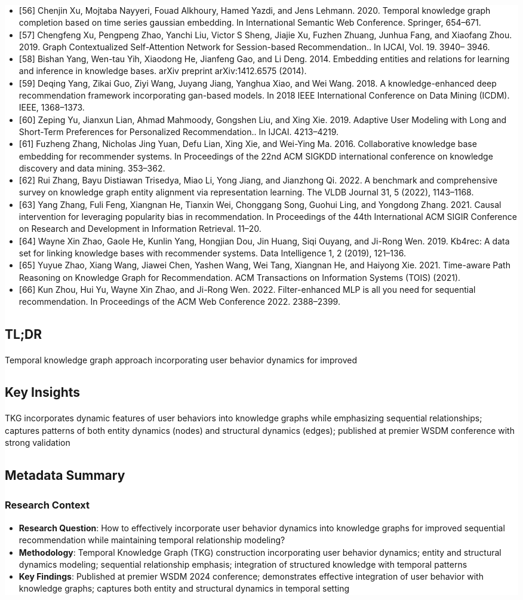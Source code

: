 * <a id="ref-56"></a>[56] Chenjin Xu, Mojtaba Nayyeri, Fouad Alkhoury, Hamed Yazdi, and Jens Lehmann. 2020. Temporal knowledge graph completion based on time series gaussian embedding. In International Semantic Web Conference. Springer, 654–671.
* <a id="ref-57"></a>[57] Chengfeng Xu, Pengpeng Zhao, Yanchi Liu, Victor S Sheng, Jiajie Xu, Fuzhen Zhuang, Junhua Fang, and Xiaofang Zhou. 2019. Graph Contextualized Self-Attention Network for Session-based Recommendation.. In IJCAI, Vol. 19. 3940– 3946.
* <a id="ref-58"></a>[58] Bishan Yang, Wen-tau Yih, Xiaodong He, Jianfeng Gao, and Li Deng. 2014. Embedding entities and relations for learning and inference in knowledge bases. arXiv preprint arXiv:1412.6575 (2014).
* <a id="ref-59"></a>[59] Deqing Yang, Zikai Guo, Ziyi Wang, Juyang Jiang, Yanghua Xiao, and Wei Wang. 2018. A knowledge-enhanced deep recommendation framework incorporating gan-based models. In 2018 IEEE International Conference on Data Mining (ICDM). IEEE, 1368–1373.
* <a id="ref-60"></a>[60] Zeping Yu, Jianxun Lian, Ahmad Mahmoody, Gongshen Liu, and Xing Xie. 2019. Adaptive User Modeling with Long and Short-Term Preferences for Personalized Recommendation.. In IJCAI. 4213–4219.
* <a id="ref-61"></a>[61] Fuzheng Zhang, Nicholas Jing Yuan, Defu Lian, Xing Xie, and Wei-Ying Ma. 2016. Collaborative knowledge base embedding for recommender systems. In Proceedings of the 22nd ACM SIGKDD international conference on knowledge discovery and data mining. 353–362.
* <a id="ref-62"></a>[62] Rui Zhang, Bayu Distiawan Trisedya, Miao Li, Yong Jiang, and Jianzhong Qi. 2022. A benchmark and comprehensive survey on knowledge graph entity alignment via representation learning. The VLDB Journal 31, 5 (2022), 1143–1168.
* <a id="ref-63"></a>[63] Yang Zhang, Fuli Feng, Xiangnan He, Tianxin Wei, Chonggang Song, Guohui Ling, and Yongdong Zhang. 2021. Causal intervention for leveraging popularity bias in recommendation. In Proceedings of the 44th International ACM SIGIR Conference on Research and Development in Information Retrieval. 11–20.
* <a id="ref-64"></a>[64] Wayne Xin Zhao, Gaole He, Kunlin Yang, Hongjian Dou, Jin Huang, Siqi Ouyang, and Ji-Rong Wen. 2019. Kb4rec: A data set for linking knowledge bases with recommender systems. Data Intelligence 1, 2 (2019), 121–136.
* <a id="ref-65"></a>[65] Yuyue Zhao, Xiang Wang, Jiawei Chen, Yashen Wang, Wei Tang, Xiangnan He, and Haiyong Xie. 2021. Time-aware Path Reasoning on Knowledge Graph for Recommendation. ACM Transactions on Information Systems (TOIS) (2021).
* <a id="ref-66"></a>[66] Kun Zhou, Hui Yu, Wayne Xin Zhao, and Ji-Rong Wen. 2022. Filter-enhanced MLP is all you need for sequential recommendation. In Proceedings of the ACM Web Conference 2022. 2388–2399.

## TL;DR
Temporal knowledge graph approach incorporating user behavior dynamics for improved

## Key Insights
TKG incorporates dynamic features of user behaviors into knowledge graphs while emphasizing sequential relationships; captures patterns of both entity dynamics (nodes) and structural dynamics (edges); published at premier WSDM conference with strong validation

## Metadata Summary
### Research Context
- **Research Question**: How to effectively incorporate user behavior dynamics into knowledge graphs for improved sequential recommendation while maintaining temporal relationship modeling?
- **Methodology**: Temporal Knowledge Graph (TKG) construction incorporating user behavior dynamics; entity and structural dynamics modeling; sequential relationship emphasis; integration of structured knowledge with temporal patterns
- **Key Findings**: Published at premier WSDM 2024 conference; demonstrates effective integration of user behavior with knowledge graphs; captures both entity and structural dynamics in temporal setting

